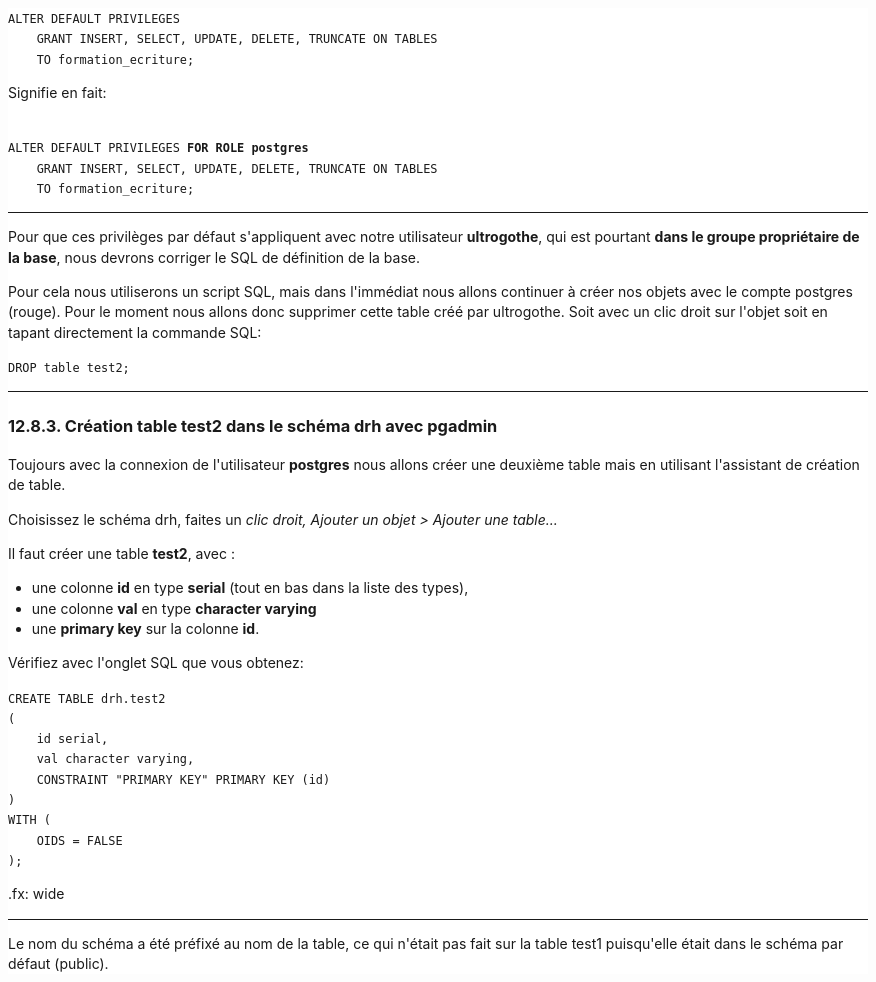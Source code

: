     ALTER DEFAULT PRIVILEGES
        GRANT INSERT, SELECT, UPDATE, DELETE, TRUNCATE ON TABLES
        TO formation_ecriture;

Signifie en fait:

<pre><code>
ALTER DEFAULT PRIVILEGES <b>FOR ROLE postgres</b>
    GRANT INSERT, SELECT, UPDATE, DELETE, TRUNCATE ON TABLES
    TO formation_ecriture;
</code></pre>

-----------------------------------------------------------------

Pour que ces privilèges par défaut s'appliquent avec notre utilisateur
**ultrogothe**, qui est pourtant **dans le groupe propriétaire de la base**,
nous devrons corriger le SQL de définition de la base.

Pour cela nous utiliserons un script SQL, mais dans l'immédiat nous allons continuer à créer nos objets avec le compte postgres (rouge). Pour le moment nous allons donc supprimer cette table créé par ultrogothe. Soit avec un clic droit sur l'objet soit en tapant directement la commande SQL:

    DROP table test2;


-----------------------------------------------------------------
### 12.8.3. Création table test2 dans le schéma drh avec pgadmin

Toujours avec la connexion de l'utilisateur **postgres** nous allons créer une
deuxième table mais en utilisant l'assistant de création de table.

Choisissez le schéma drh, faites un *clic droit, Ajouter un objet > Ajouter une table...*

Il faut créer une table **test2**, avec :

* une colonne **id** en type **serial** (tout en bas dans la liste des types),
* une colonne **val** en type **character varying**
* une **primary key** sur la colonne **id**.

Vérifiez avec l'onglet SQL que vous obtenez:

    CREATE TABLE drh.test2
    (
        id serial,
        val character varying,
        CONSTRAINT "PRIMARY KEY" PRIMARY KEY (id)
    )
    WITH (
        OIDS = FALSE
    );

.fx: wide

-----------------------------------------------------------------

Le nom du schéma a été préfixé au nom de la table, ce qui n'était pas fait sur la table test1 puisqu'elle était dans le schéma par défaut (public).
